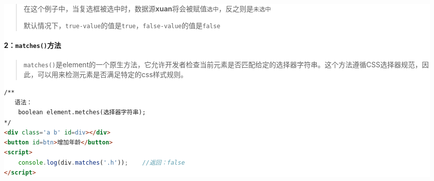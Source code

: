 > 在这个例子中，当复选框被选中时，数据源**xuan**将会被赋值`选中`，反之则是`未选中 `
>
> 默认情况下，`true-value`的值是`true`，`false-value`的值是`false`



#### 2：`matches()`方法

> `matches()`是element的一个原生方法，它允许开发者检查当前元素是否匹配给定的选择器字符串。这个方法遵循CSS选择器规范，因此，可以用来检测元素是否满足特定的css样式规则。

```html
/** 
   语法：
	boolean element.metches(选择器字符串);
*/
<div class='a b' id=div></div>
<button id=btn>增加年龄</button>
<script>
    console.log(div.matches('.h'));    //返回：false
</script>
```



